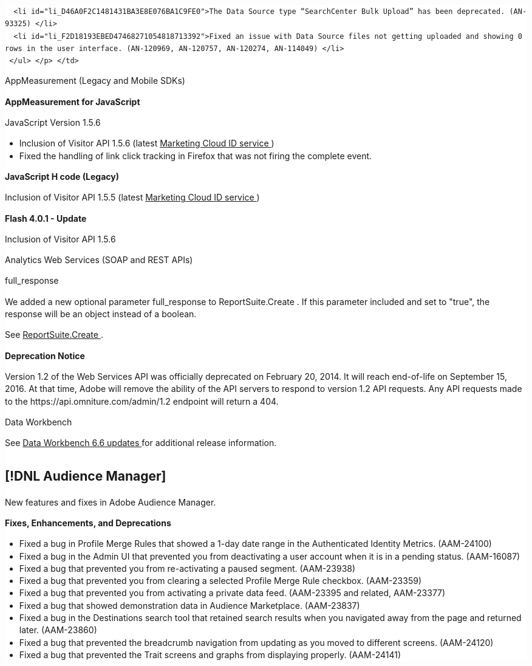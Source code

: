       <li id="li_D46A0F2C1481431BA3E8E076BA1C9FE0">The Data Source type “SearchCenter Bulk Upload” has been deprecated. (AN-93325) </li> 
      <li id="li_F2D18193EBED47468271054818713392">Fixed an issue with Data Source files not getting uploaded and showing 0 rows in the user interface. (AN-120969, AN-120757, AN-120274, AN-114049) </li> 
     </ul> </p> </td> 
  </tr> 
  <tr> 
   <td colname="col1"> AppMeasurement (Legacy and Mobile SDKs) </td> 
   <td colname="col2"><p> <b> <span class="keyword"> AppMeasurement </span> for JavaScript</b> </p> <p>JavaScript Version 1.5.6 </p> 
    <ul id="ul_F303CB7334E04F3B9489EB7C0F778A3E"> 
     <li id="li_99AC87DB34984CC9BAC77AC5C3671B72">Inclusion of Visitor API 1.5.6 (latest <a href="../../c-legacy-releases/2016/05192016.md#mcvid" format="dita" scope="local"> Marketing Cloud ID service </a>) </li> 
     <li id="li_F2F59DD8AD244F9C948F3EAD472FC4C9"> Fixed the handling of link click tracking in Firefox that was not firing the complete event. </li> 
    </ul> <p> <b>JavaScript H code (Legacy)</b> </p> <p>Inclusion of Visitor API 1.5.5 (latest <a href="../../c-legacy-releases/2016/05192016.md#mcvid" format="dita" scope="local"> Marketing Cloud ID service </a>) </p> <p> <b>Flash 4.0.1 - Update</b> </p> <p>Inclusion of Visitor API 1.5.6 </p> </td> 
  </tr> 
  <tr> 
   <td colname="col1"> Analytics Web Services (SOAP and REST APIs) </td> 
   <td colname="col2"> <p> <span class="codeph"> full_response </span> 
     <!--AN-122485--> </p> <p> We added a new optional parameter <span class="codeph"> full_response </span> to <span class="codeph"> ReportSuite.Create </span>. If this parameter included and set to "true", the response will be an object instead of a boolean. </p> <p>See <a href="https://marketing.adobe.com/developer/documentation/analytics-administration-1-4/r-create-1" format="https" scope="external"> ReportSuite.Create </a>. </p> <p> <b>Deprecation Notice</b> </p> <p> Version 1.2 of the Web Services API was officially deprecated on February 20, 2014. It will reach end-of-life on September 15, 2016. At that time, Adobe will remove the ability of the API servers to respond to version 1.2 API requests. Any API requests made to the <span class="filepath"> https://api.omniture.com/admin/1.2 </span> endpoint will return a 404. 
    </p> </td> 
  </tr> 
  <tr> 
   <td colname="col1"> Data Workbench </td> 
   <td colname="col2"> <p>See <a href="https://marketing.adobe.com/resources/help/en_US/insight/whatsnew/c_6_6_.html" format="https" scope="external"> Data Workbench 6.6 updates </a> for additional release information. </p> </td> 
  </tr> 
 </tbody> 
</table>

## [!DNL Audience Manager]

New features and fixes in Adobe Audience Manager.

**Fixes, Enhancements, and Deprecations** 

* Fixed a bug in Profile Merge Rules that showed a 1-day date range in the Authenticated Identity Metrics. (AAM-24100)
* Fixed a bug in the Admin UI that prevented you from deactivating a user account when it is in a pending status. (AAM-16087)
* Fixed a bug that prevented you from re-activating a paused segment. (AAM-23938)
* Fixed a bug that prevented you from clearing a selected Profile Merge Rule checkbox. (AAM-23359)
* Fixed a bug that prevented you from activating a private data feed. (AAM-23395 and related, AAM-23377)
* Fixed a bug that showed demonstration data in Audience Marketplace. (AAM-23837)
* Fixed a bug in the Destinations search tool that retained search results when you navigated away from the page and returned later. (AAM-23860)
* Fixed a bug that prevented the breadcrumb navigation from updating as you moved to different screens. (AAM-24120)
* Fixed a bug that prevented the Trait screens and graphs from displaying properly. (AAM-24141)